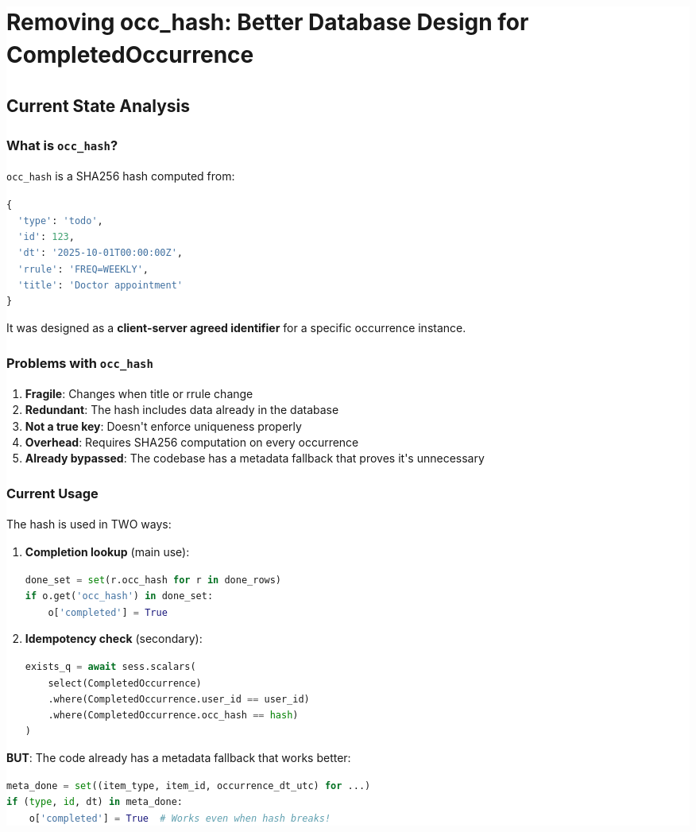 # Removing occ_hash: Better Database Design for CompletedOccurrence

## Current State Analysis

### What is `occ_hash`?

`occ_hash` is a SHA256 hash computed from:
```python
{
  'type': 'todo',
  'id': 123,
  'dt': '2025-10-01T00:00:00Z',
  'rrule': 'FREQ=WEEKLY',
  'title': 'Doctor appointment'
}
```

It was designed as a **client-server agreed identifier** for a specific occurrence instance.

### Problems with `occ_hash`

1. **Fragile**: Changes when title or rrule change
2. **Redundant**: The hash includes data already in the database
3. **Not a true key**: Doesn't enforce uniqueness properly
4. **Overhead**: Requires SHA256 computation on every occurrence
5. **Already bypassed**: The codebase has a metadata fallback that proves it's unnecessary

### Current Usage

The hash is used in TWO ways:

1. **Completion lookup** (main use):
   ```python
   done_set = set(r.occ_hash for r in done_rows)
   if o.get('occ_hash') in done_set:
       o['completed'] = True
   ```

2. **Idempotency check** (secondary):
   ```python
   exists_q = await sess.scalars(
       select(CompletedOccurrence)
       .where(CompletedOccurrence.user_id == user_id)
       .where(CompletedOccurrence.occ_hash == hash)
   )
   ```

**BUT**: The code already has a metadata fallback that works better:
```python
meta_done = set((item_type, item_id, occurrence_dt_utc) for ...)
if (type, id, dt) in meta_done:
    o['completed'] = True  # Works even when hash breaks!
```

